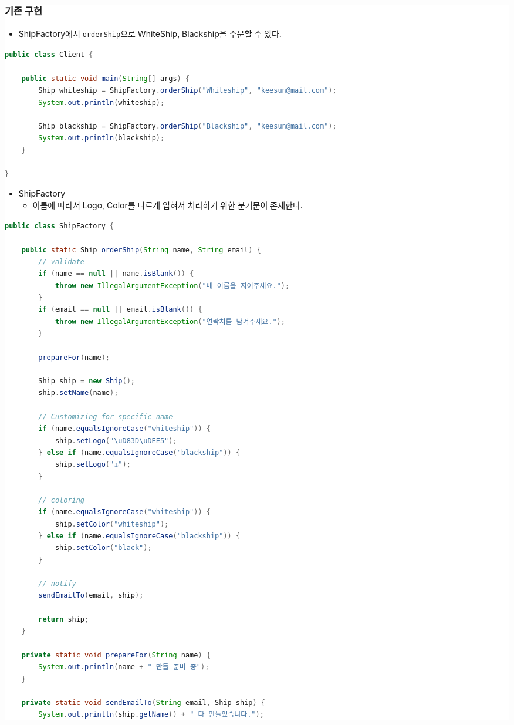 

### 기존 구현

* ShipFactory에서 `orderShip`으로 WhiteShip, Blackship을 주문할 수 있다.

```java
public class Client {

    public static void main(String[] args) {
        Ship whiteship = ShipFactory.orderShip("Whiteship", "keesun@mail.com");
        System.out.println(whiteship);

        Ship blackship = ShipFactory.orderShip("Blackship", "keesun@mail.com");
        System.out.println(blackship);
    }

}
```

* ShipFactory
  * 이름에 따라서 Logo, Color를 다르게 입혀서 처리하기 위한 분기문이 존재한다.

```java
public class ShipFactory {

    public static Ship orderShip(String name, String email) {
        // validate
        if (name == null || name.isBlank()) {
            throw new IllegalArgumentException("배 이름을 지어주세요.");
        }
        if (email == null || email.isBlank()) {
            throw new IllegalArgumentException("연락처를 남겨주세요.");
        }

        prepareFor(name);

        Ship ship = new Ship();
        ship.setName(name);

        // Customizing for specific name
        if (name.equalsIgnoreCase("whiteship")) {
            ship.setLogo("\uD83D\uDEE5️");
        } else if (name.equalsIgnoreCase("blackship")) {
            ship.setLogo("⚓");
        }

        // coloring
        if (name.equalsIgnoreCase("whiteship")) {
            ship.setColor("whiteship");
        } else if (name.equalsIgnoreCase("blackship")) {
            ship.setColor("black");
        }

        // notify
        sendEmailTo(email, ship);

        return ship;
    }

    private static void prepareFor(String name) {
        System.out.println(name + " 만들 준비 중");
    }

    private static void sendEmailTo(String email, Ship ship) {
        System.out.println(ship.getName() + " 다 만들었습니다.");
```